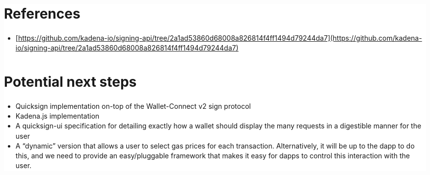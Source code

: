 # **References**

- [https://github.com/kadena-io/signing-api/tree/2a1ad53860d68008a826814f4ff1494d79244da7](https://github.com/kadena-io/signing-api/tree/2a1ad53860d68008a826814f4ff1494d79244da7)

# Potential next steps

- Quicksign implementation on-top of the Wallet-Connect v2 sign protocol
- Kadena.js implementation
- A quicksign-ui specification for detailing exactly how a wallet should display the many requests in a digestible manner for the user
- A “dynamic” version that allows a user to select gas prices for each transaction. Alternatively, it will be up to the dapp to do this, and we need to provide an easy/pluggable framework that makes it easy for dapps to control this interaction with the user.

